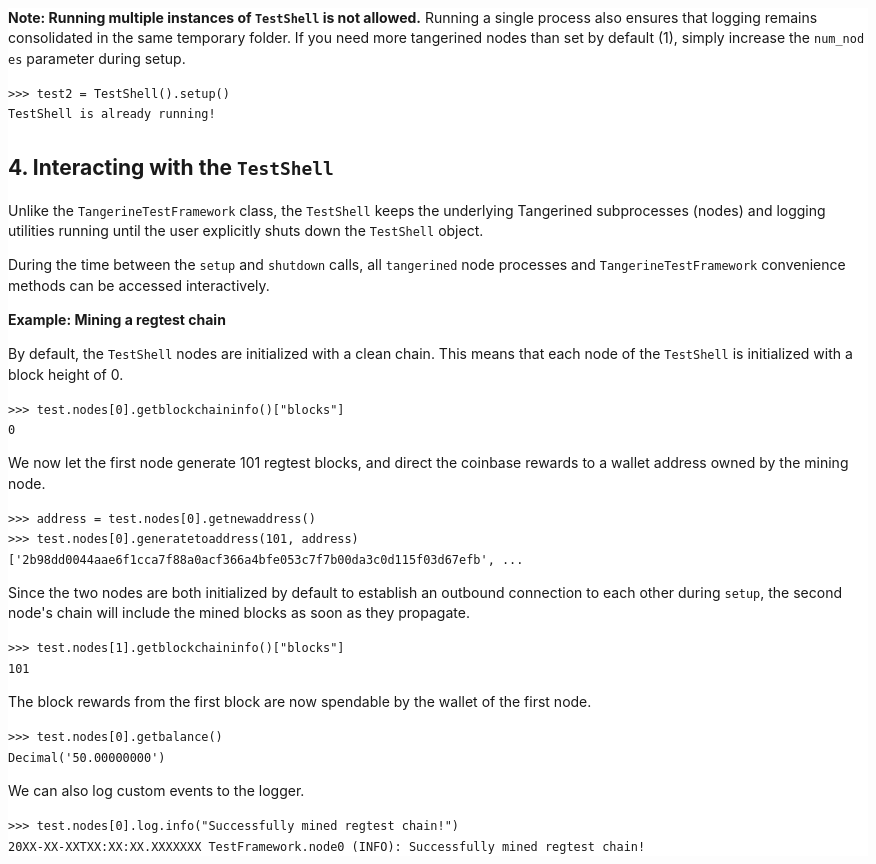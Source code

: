 **Note: Running multiple instances of `TestShell` is not allowed.** Running a
single process also ensures that logging remains consolidated in the same
temporary folder. If you need more tangerined nodes than set by default (1),
simply increase the `num_nodes` parameter during setup.

```
>>> test2 = TestShell().setup()
TestShell is already running!
```

## 4. Interacting with the `TestShell`

Unlike the `TangerineTestFramework` class, the `TestShell` keeps the underlying
Tangerined subprocesses (nodes) and logging utilities running until the user
explicitly shuts down the `TestShell` object.

During the time between the `setup` and `shutdown` calls, all `tangerined` node
processes and `TangerineTestFramework` convenience methods can be accessed
interactively.

**Example: Mining a regtest chain**

By default, the `TestShell` nodes are initialized with a clean chain. This means
that each node of the `TestShell` is initialized with a block height of 0.

```
>>> test.nodes[0].getblockchaininfo()["blocks"]
0
```

We now let the first node generate 101 regtest blocks, and direct the coinbase
rewards to a wallet address owned by the mining node.

```
>>> address = test.nodes[0].getnewaddress()
>>> test.nodes[0].generatetoaddress(101, address)
['2b98dd0044aae6f1cca7f88a0acf366a4bfe053c7f7b00da3c0d115f03d67efb', ...
```
Since the two nodes are both initialized by default to establish an outbound
connection to each other during `setup`, the second node's chain will include
the mined blocks as soon as they propagate.

```
>>> test.nodes[1].getblockchaininfo()["blocks"]
101
```
The block rewards from the first block are now spendable by the wallet of the
first node.

```
>>> test.nodes[0].getbalance()
Decimal('50.00000000')
```

We can also log custom events to the logger.

```
>>> test.nodes[0].log.info("Successfully mined regtest chain!")
20XX-XX-XXTXX:XX:XX.XXXXXXX TestFramework.node0 (INFO): Successfully mined regtest chain!
```
